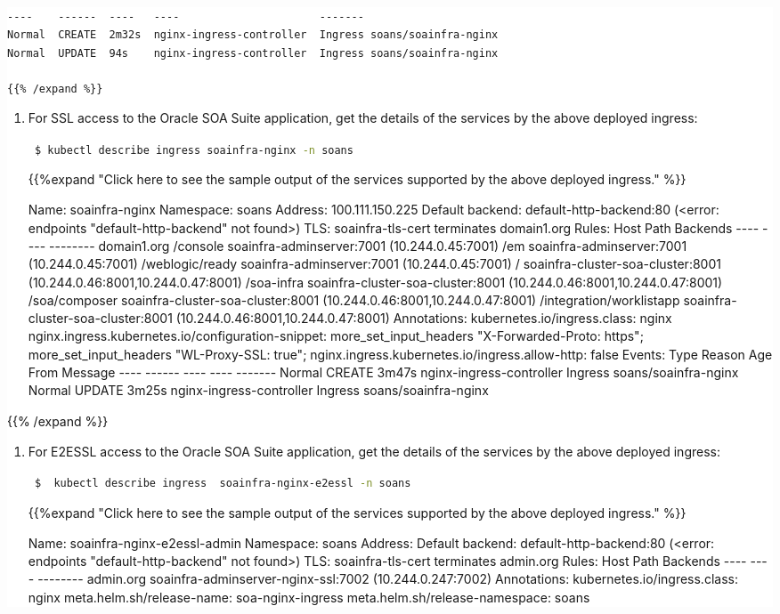     ----    ------  ----   ----                      -------
    Normal  CREATE  2m32s  nginx-ingress-controller  Ingress soans/soainfra-nginx
    Normal  UPDATE  94s    nginx-ingress-controller  Ingress soans/soainfra-nginx

    {{% /expand %}}

1. For SSL access to the Oracle SOA Suite application, get the details of the services by the above deployed ingress:

    ```bash
     $ kubectl describe ingress soainfra-nginx -n soans
    ```
    {{%expand "Click here to see the sample output of the services supported by the above deployed ingress." %}}

     Name:             soainfra-nginx
     Namespace:        soans
     Address:          100.111.150.225
     Default backend:  default-http-backend:80 (<error: endpoints "default-http-backend" not found>)
     TLS:
       soainfra-tls-cert terminates domain1.org
     Rules:
        Host                                                   Path  Backends
        ----                                                   ----  --------
         domain1.org
                                                          /console                   soainfra-adminserver:7001 (10.244.0.45:7001)
                                                          /em                        soainfra-adminserver:7001 (10.244.0.45:7001)
                                                          /weblogic/ready            soainfra-adminserver:7001 (10.244.0.45:7001)
                                                          /                          soainfra-cluster-soa-cluster:8001 (10.244.0.46:8001,10.244.0.47:8001)
                                                          /soa-infra                 soainfra-cluster-soa-cluster:8001 (10.244.0.46:8001,10.244.0.47:8001)
                                                          /soa/composer              soainfra-cluster-soa-cluster:8001 (10.244.0.46:8001,10.244.0.47:8001)
                                                          /integration/worklistapp   soainfra-cluster-soa-cluster:8001 (10.244.0.46:8001,10.244.0.47:8001)
     Annotations:                                             kubernetes.io/ingress.class: nginx
                                                              nginx.ingress.kubernetes.io/configuration-snippet:
                                                              more_set_input_headers "X-Forwarded-Proto: https";
                                                              more_set_input_headers "WL-Proxy-SSL: true";
                                                              nginx.ingress.kubernetes.io/ingress.allow-http: false
     Events:
       Type    Reason  Age    From                      Message
       ----    ------  ----   ----                      -------
       Normal  CREATE  3m47s  nginx-ingress-controller  Ingress soans/soainfra-nginx
       Normal  UPDATE  3m25s  nginx-ingress-controller  Ingress soans/soainfra-nginx

  {{% /expand %}}
1. For E2ESSL access to the Oracle SOA Suite application, get the details of the services by the above deployed ingress:

    ```bash
     $  kubectl describe ingress  soainfra-nginx-e2essl -n soans
    ```
    {{%expand "Click here to see the sample output of the services supported by the above deployed ingress." %}}

     Name:             soainfra-nginx-e2essl-admin
     Namespace:        soans
     Address:
     Default backend:  default-http-backend:80 (<error: endpoints "default-http-backend" not found>)
     TLS:
      soainfra-tls-cert terminates admin.org
     Rules:
       Host        Path  Backends
       ----        ----  --------
       admin.org
                           soainfra-adminserver-nginx-ssl:7002 (10.244.0.247:7002)
      Annotations:  kubernetes.io/ingress.class: nginx
                    meta.helm.sh/release-name: soa-nginx-ingress
                    meta.helm.sh/release-namespace: soans